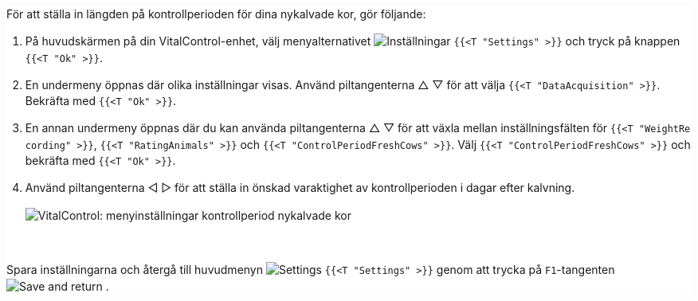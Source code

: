 För att ställa in längden på kontrollperioden för dina nykalvade kor, gör följande:

1. På huvudskärmen på din VitalControl-enhet, välj menyalternativet <img src="/icons/gear.svg" width="25" align="bottom" alt="Inställningar" /> `{{<T "Settings" >}}` och tryck på knappen `{{<T "Ok" >}}`.

2. En undermeny öppnas där olika inställningar visas. Använd piltangenterna △ ▽ för att välja `{{<T "DataAcquisition" >}}`. Bekräfta med `{{<T "Ok" >}}`.

3. En annan undermeny öppnas där du kan använda piltangenterna △ ▽ för att växla mellan inställningsfälten för `{{<T "WeightRecording" >}}`, `{{<T "RatingAnimals" >}}` och `{{<T "ControlPeriodFreshCows" >}}`. Välj `{{<T "ControlPeriodFreshCows" >}}` och bekräfta med `{{<T "Ok" >}}`.

4. Använd piltangenterna ◁ ▷ för att ställa in önskad varaktighet av kontrollperioden i dagar efter kalvning.

    ![VitalControl: menyinställningar kontrollperiod nykalvade kor](../images/controlperiodfreshcows.png "Kontrollperiod nykalvade kor")

<br>

Spara inställningarna och återgå till huvudmenyn <img src="/icons/gear.svg" width="25" align="bottom" alt="Settings" /> `{{<T "Settings" >}}` genom att trycka på `F1`-tangenten &nbsp;<img src="/icons/footer/save_exit.svg" width="65" align="bottom" alt="Save and return" />&nbsp;.
